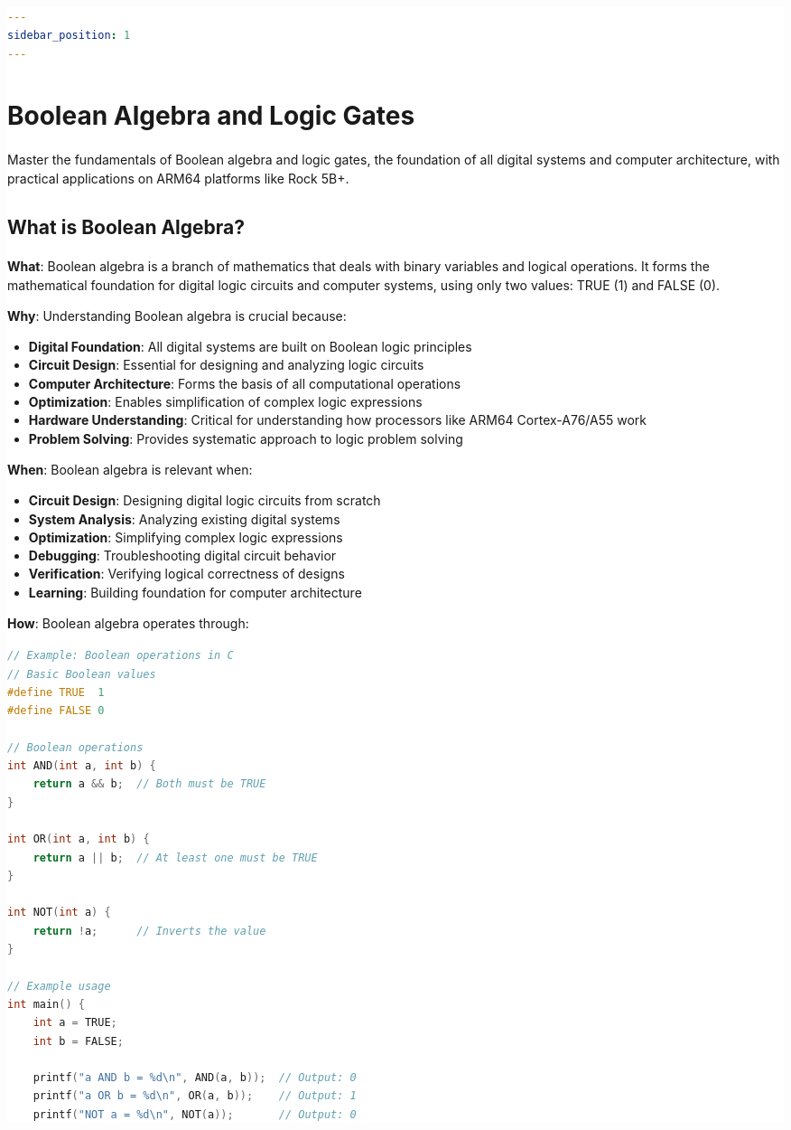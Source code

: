 ```yaml
---
sidebar_position: 1
---
```


# Boolean Algebra and Logic Gates

Master the fundamentals of Boolean algebra and logic gates, the foundation of all digital systems and computer architecture, with practical applications on ARM64 platforms like Rock 5B+.

## What is Boolean Algebra?

**What**: Boolean algebra is a branch of mathematics that deals with binary variables and logical operations. It forms the mathematical foundation for digital logic circuits and computer systems, using only two values: TRUE (1) and FALSE (0).

**Why**: Understanding Boolean algebra is crucial because:

- **Digital Foundation**: All digital systems are built on Boolean logic principles
- **Circuit Design**: Essential for designing and analyzing logic circuits
- **Computer Architecture**: Forms the basis of all computational operations
- **Optimization**: Enables simplification of complex logic expressions
- **Hardware Understanding**: Critical for understanding how processors like ARM64 Cortex-A76/A55 work
- **Problem Solving**: Provides systematic approach to logic problem solving

**When**: Boolean algebra is relevant when:

- **Circuit Design**: Designing digital logic circuits from scratch
- **System Analysis**: Analyzing existing digital systems
- **Optimization**: Simplifying complex logic expressions
- **Debugging**: Troubleshooting digital circuit behavior
- **Verification**: Verifying logical correctness of designs
- **Learning**: Building foundation for computer architecture

**How**: Boolean algebra operates through:

```c
// Example: Boolean operations in C
// Basic Boolean values
#define TRUE  1
#define FALSE 0

// Boolean operations
int AND(int a, int b) {
    return a && b;  // Both must be TRUE
}

int OR(int a, int b) {
    return a || b;  // At least one must be TRUE
}

int NOT(int a) {
    return !a;      // Inverts the value
}

// Example usage
int main() {
    int a = TRUE;
    int b = FALSE;
    
    printf("a AND b = %d\n", AND(a, b));  // Output: 0
    printf("a OR b = %d\n", OR(a, b));    // Output: 1
    printf("NOT a = %d\n", NOT(a));       // Output: 0
```